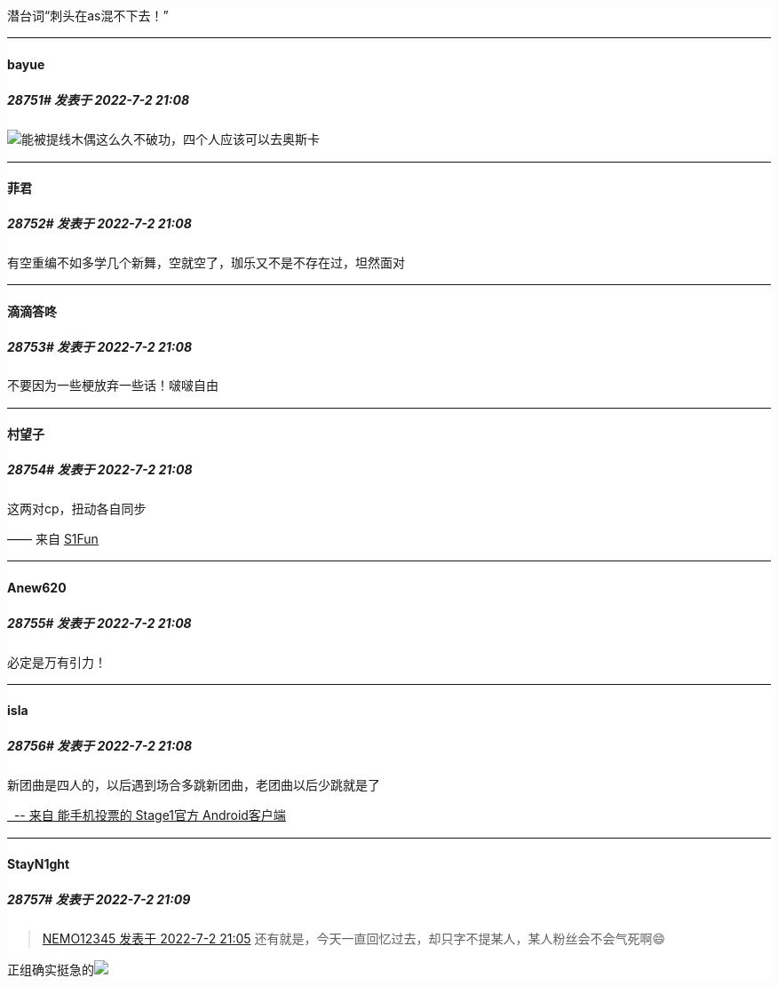 潜台词“刺头在as混不下去！”

*****

####  bayue  
##### 28751#       发表于 2022-7-2 21:08

<img src="https://static.saraba1st.com/image/smiley/face2017/067.png" referrerpolicy="no-referrer">能被提线木偶这么久不破功，四个人应该可以去奥斯卡

*****

####  菲君  
##### 28752#       发表于 2022-7-2 21:08

有空重编不如多学几个新舞，空就空了，珈乐又不是不存在过，坦然面对

*****

####  滴滴答咚  
##### 28753#       发表于 2022-7-2 21:08

不要因为一些梗放弃一些话！啵啵自由

*****

####  村望子  
##### 28754#       发表于 2022-7-2 21:08

这两对cp，扭动各自同步

—— 来自 [S1Fun](https://s1fun.koalcat.com)

*****

####  Anew620  
##### 28755#       发表于 2022-7-2 21:08

必定是万有引力！

*****

####  isla  
##### 28756#       发表于 2022-7-2 21:08

新团曲是四人的，以后遇到场合多跳新团曲，老团曲以后少跳就是了

[  -- 来自 能手机投票的 Stage1官方 Android客户端](https://www.coolapk.com/apk/140634)

*****

####  StayN1ght  
##### 28757#       发表于 2022-7-2 21:09

<blockquote><a href="httphttps://bbs.saraba1st.com/2b/forum.php?mod=redirect&amp;goto=findpost&amp;pid=56499434&amp;ptid=2074554" target="_blank">NEMO12345 发表于 2022-7-2 21:05</a>
还有就是，今天一直回忆过去，却只字不提某人，某人粉丝会不会气死啊😄</blockquote>
正组确实挺急的<img src="https://static.saraba1st.com/image/smiley/face2017/009.gif" referrerpolicy="no-referrer">
